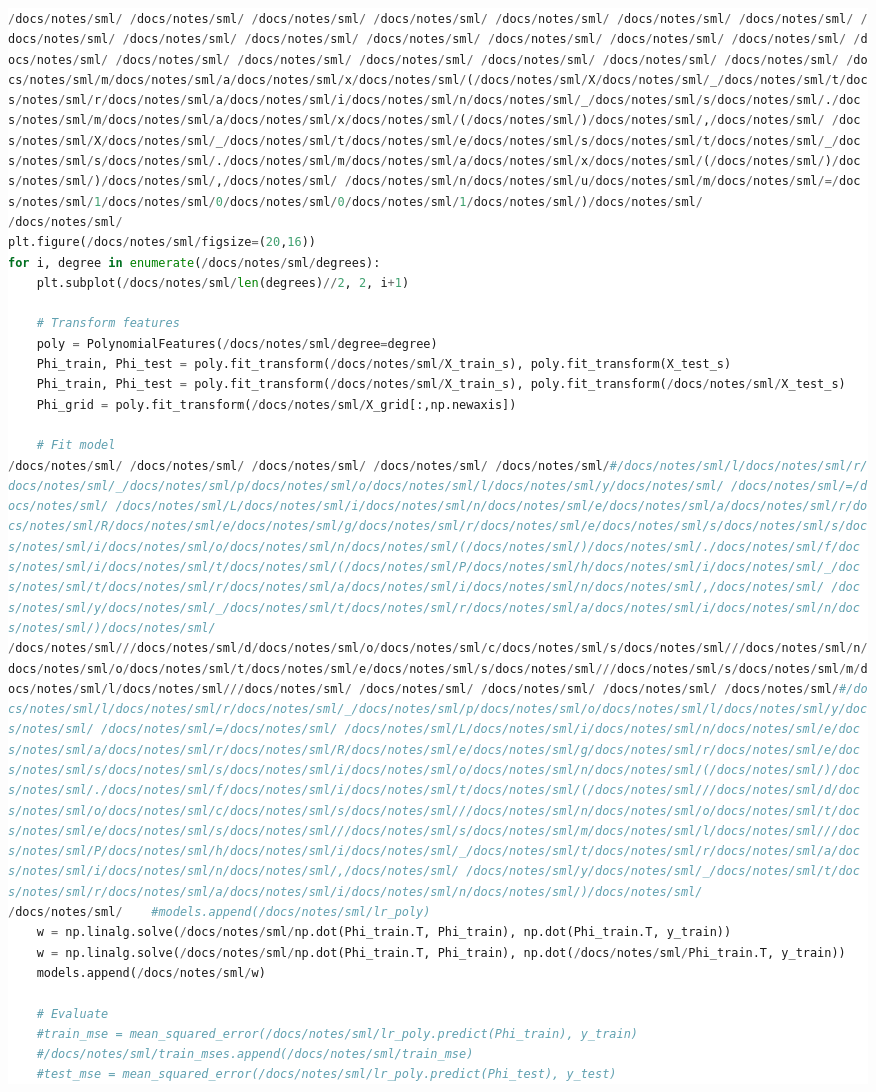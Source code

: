 ```python
/docs/notes/sml/ /docs/notes/sml/ /docs/notes/sml/ /docs/notes/sml/ /docs/notes/sml/ /docs/notes/sml/ /docs/notes/sml/ /docs/notes/sml/ /docs/notes/sml/ /docs/notes/sml/ /docs/notes/sml/ /docs/notes/sml/ /docs/notes/sml/ /docs/notes/sml/ /docs/notes/sml/ /docs/notes/sml/ /docs/notes/sml/ /docs/notes/sml/ /docs/notes/sml/ /docs/notes/sml/ /docs/notes/sml/ /docs/notes/sml/m/docs/notes/sml/a/docs/notes/sml/x/docs/notes/sml/(/docs/notes/sml/X/docs/notes/sml/_/docs/notes/sml/t/docs/notes/sml/r/docs/notes/sml/a/docs/notes/sml/i/docs/notes/sml/n/docs/notes/sml/_/docs/notes/sml/s/docs/notes/sml/./docs/notes/sml/m/docs/notes/sml/a/docs/notes/sml/x/docs/notes/sml/(/docs/notes/sml/)/docs/notes/sml/,/docs/notes/sml/ /docs/notes/sml/X/docs/notes/sml/_/docs/notes/sml/t/docs/notes/sml/e/docs/notes/sml/s/docs/notes/sml/t/docs/notes/sml/_/docs/notes/sml/s/docs/notes/sml/./docs/notes/sml/m/docs/notes/sml/a/docs/notes/sml/x/docs/notes/sml/(/docs/notes/sml/)/docs/notes/sml/)/docs/notes/sml/,/docs/notes/sml/ /docs/notes/sml/n/docs/notes/sml/u/docs/notes/sml/m/docs/notes/sml/=/docs/notes/sml/1/docs/notes/sml/0/docs/notes/sml/0/docs/notes/sml/1/docs/notes/sml/)/docs/notes/sml/
/docs/notes/sml/
plt.figure(/docs/notes/sml/figsize=(20,16))
for i, degree in enumerate(/docs/notes/sml/degrees):
    plt.subplot(/docs/notes/sml/len(degrees)//2, 2, i+1) 
    
    # Transform features
    poly = PolynomialFeatures(/docs/notes/sml/degree=degree)
    Phi_train, Phi_test = poly.fit_transform(/docs/notes/sml/X_train_s), poly.fit_transform(X_test_s)
    Phi_train, Phi_test = poly.fit_transform(/docs/notes/sml/X_train_s), poly.fit_transform(/docs/notes/sml/X_test_s)
    Phi_grid = poly.fit_transform(/docs/notes/sml/X_grid[:,np.newaxis])
    
    # Fit model
/docs/notes/sml/ /docs/notes/sml/ /docs/notes/sml/ /docs/notes/sml/ /docs/notes/sml/#/docs/notes/sml/l/docs/notes/sml/r/docs/notes/sml/_/docs/notes/sml/p/docs/notes/sml/o/docs/notes/sml/l/docs/notes/sml/y/docs/notes/sml/ /docs/notes/sml/=/docs/notes/sml/ /docs/notes/sml/L/docs/notes/sml/i/docs/notes/sml/n/docs/notes/sml/e/docs/notes/sml/a/docs/notes/sml/r/docs/notes/sml/R/docs/notes/sml/e/docs/notes/sml/g/docs/notes/sml/r/docs/notes/sml/e/docs/notes/sml/s/docs/notes/sml/s/docs/notes/sml/i/docs/notes/sml/o/docs/notes/sml/n/docs/notes/sml/(/docs/notes/sml/)/docs/notes/sml/./docs/notes/sml/f/docs/notes/sml/i/docs/notes/sml/t/docs/notes/sml/(/docs/notes/sml/P/docs/notes/sml/h/docs/notes/sml/i/docs/notes/sml/_/docs/notes/sml/t/docs/notes/sml/r/docs/notes/sml/a/docs/notes/sml/i/docs/notes/sml/n/docs/notes/sml/,/docs/notes/sml/ /docs/notes/sml/y/docs/notes/sml/_/docs/notes/sml/t/docs/notes/sml/r/docs/notes/sml/a/docs/notes/sml/i/docs/notes/sml/n/docs/notes/sml/)/docs/notes/sml/
/docs/notes/sml///docs/notes/sml/d/docs/notes/sml/o/docs/notes/sml/c/docs/notes/sml/s/docs/notes/sml///docs/notes/sml/n/docs/notes/sml/o/docs/notes/sml/t/docs/notes/sml/e/docs/notes/sml/s/docs/notes/sml///docs/notes/sml/s/docs/notes/sml/m/docs/notes/sml/l/docs/notes/sml///docs/notes/sml/ /docs/notes/sml/ /docs/notes/sml/ /docs/notes/sml/ /docs/notes/sml/#/docs/notes/sml/l/docs/notes/sml/r/docs/notes/sml/_/docs/notes/sml/p/docs/notes/sml/o/docs/notes/sml/l/docs/notes/sml/y/docs/notes/sml/ /docs/notes/sml/=/docs/notes/sml/ /docs/notes/sml/L/docs/notes/sml/i/docs/notes/sml/n/docs/notes/sml/e/docs/notes/sml/a/docs/notes/sml/r/docs/notes/sml/R/docs/notes/sml/e/docs/notes/sml/g/docs/notes/sml/r/docs/notes/sml/e/docs/notes/sml/s/docs/notes/sml/s/docs/notes/sml/i/docs/notes/sml/o/docs/notes/sml/n/docs/notes/sml/(/docs/notes/sml/)/docs/notes/sml/./docs/notes/sml/f/docs/notes/sml/i/docs/notes/sml/t/docs/notes/sml/(/docs/notes/sml///docs/notes/sml/d/docs/notes/sml/o/docs/notes/sml/c/docs/notes/sml/s/docs/notes/sml///docs/notes/sml/n/docs/notes/sml/o/docs/notes/sml/t/docs/notes/sml/e/docs/notes/sml/s/docs/notes/sml///docs/notes/sml/s/docs/notes/sml/m/docs/notes/sml/l/docs/notes/sml///docs/notes/sml/P/docs/notes/sml/h/docs/notes/sml/i/docs/notes/sml/_/docs/notes/sml/t/docs/notes/sml/r/docs/notes/sml/a/docs/notes/sml/i/docs/notes/sml/n/docs/notes/sml/,/docs/notes/sml/ /docs/notes/sml/y/docs/notes/sml/_/docs/notes/sml/t/docs/notes/sml/r/docs/notes/sml/a/docs/notes/sml/i/docs/notes/sml/n/docs/notes/sml/)/docs/notes/sml/
/docs/notes/sml/    #models.append(/docs/notes/sml/lr_poly)
    w = np.linalg.solve(/docs/notes/sml/np.dot(Phi_train.T, Phi_train), np.dot(Phi_train.T, y_train))
    w = np.linalg.solve(/docs/notes/sml/np.dot(Phi_train.T, Phi_train), np.dot(/docs/notes/sml/Phi_train.T, y_train))
    models.append(/docs/notes/sml/w)
    
    # Evaluate
    #train_mse = mean_squared_error(/docs/notes/sml/lr_poly.predict(Phi_train), y_train)
    #/docs/notes/sml/train_mses.append(/docs/notes/sml/train_mse)
    #test_mse = mean_squared_error(/docs/notes/sml/lr_poly.predict(Phi_test), y_test)
```
